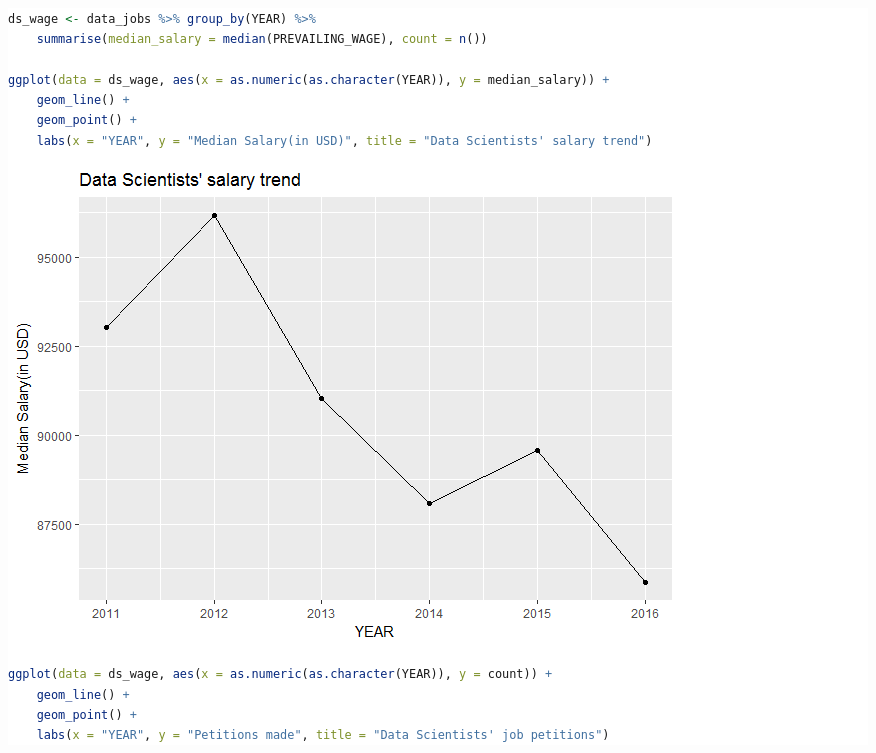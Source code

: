 ``` r
ds_wage <- data_jobs %>% group_by(YEAR) %>% 
    summarise(median_salary = median(PREVAILING_WAGE), count = n())

ggplot(data = ds_wage, aes(x = as.numeric(as.character(YEAR)), y = median_salary)) +
    geom_line() +
    geom_point() +
    labs(x = "YEAR", y = "Median Salary(in USD)", title = "Data Scientists' salary trend")
```

![](ds_jobs_analysis_files/figure-markdown_github/unnamed-chunk-10-1.png)

``` r
ggplot(data = ds_wage, aes(x = as.numeric(as.character(YEAR)), y = count)) +
    geom_line() +
    geom_point() +
    labs(x = "YEAR", y = "Petitions made", title = "Data Scientists' job petitions")
```
